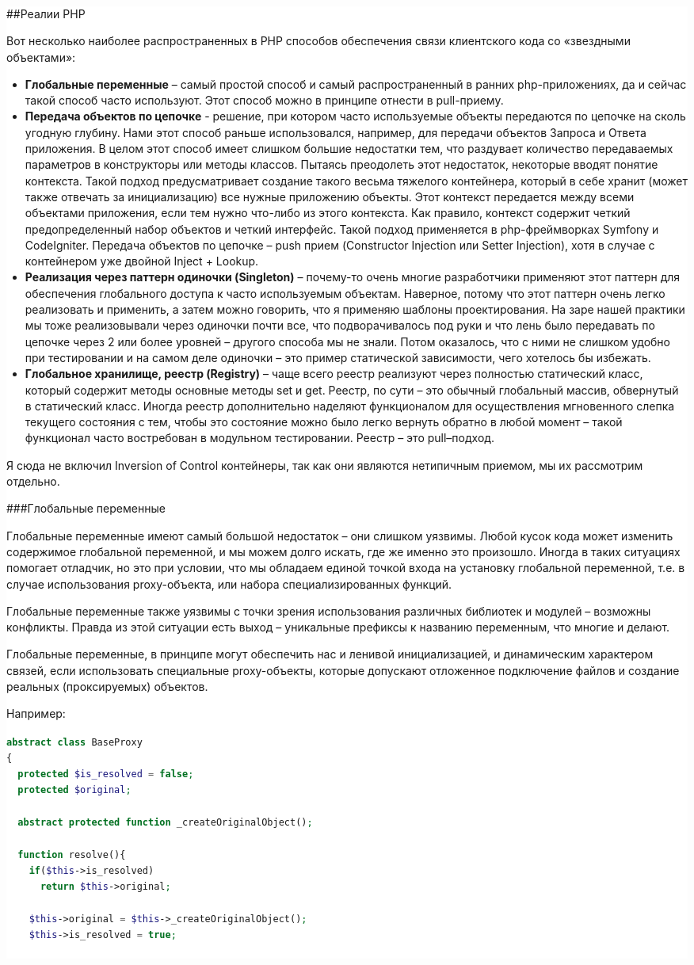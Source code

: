 ##Реалии PHP

Вот несколько наиболее распространенных в PHP способов обеспечения связи клиентского кода со «звездными объектами»:

 * **Глобальные переменные** – самый простой способ и самый распространенный в ранних php-приложениях, да и сейчас такой способ часто используют. Этот способ можно в принципе отнести в pull-приему.
 * **Передача объектов по цепочке** - решение, при котором часто используемые объекты передаются по цепочке на сколь угодную глубину. Нами этот способ раньше использовался, например, для передачи объектов Запроса и Ответа приложения. В целом этот способ имеет слишком большие недостатки тем, что раздувает количество передаваемых параметров в конструкторы или методы классов. Пытаясь преодолеть этот недостаток, некоторые вводят понятие контекста. Такой подход предусматривает создание такого весьма тяжелого контейнера, который в себе хранит (может также отвечать за инициализацию) все нужные приложению объекты. Этот контекст передается между всеми объектами приложения, если тем нужно что-либо из этого контекста. Как правило, контекст содержит четкий предопределенный набор объектов и четкий интерфейс. Такой подход применяется в php-фреймворках Symfony и CodeIgniter. Передача объектов по цепочке – push прием (Constructor Injection или Setter Injection), хотя в случае с контейнером уже двойной Inject + Lookup.
 * **Реализация через паттерн одиночки (Singleton)** – почему-то очень многие разработчики применяют этот паттерн для обеспечения глобального доступа к часто используемым объектам. Наверное, потому что этот паттерн очень легко реализовать и применить, а затем можно говорить, что я применяю шаблоны проектирования. На заре нашей практики мы тоже реализовывали через одиночки почти все, что подворачивалось под руки и что лень было передавать по цепочке через 2 или более уровней – другого способа мы не знали. Потом оказалось, что с ними не слишком удобно при тестировании и на самом деле одиночки – это пример статической зависимости, чего хотелось бы избежать. 
 * **Глобальное хранилище, реестр (Registry)** – чаще всего реестр реализуют через полностью статический класс, который содержит методы основные методы set и get. Реестр, по сути – это обычный глобальный массив, обвернутый в статический класс. Иногда реестр дополнительно наделяют функционалом для осуществления мгновенного слепка текущего состояния с тем, чтобы это состояние можно было легко вернуть обратно в любой момент – такой функционал часто востребован в модульном тестировании. Реестр – это pull–подход.
 
Я сюда не включил Inversion of Control контейнеры, так как они являются нетипичным приемом, мы их рассмотрим отдельно.

###Глобальные переменные

Глобальные переменные имеют самый большой недостаток – они слишком уязвимы. Любой кусок кода может изменить содержимое глобальной переменной, и мы можем долго искать, где же именно это произошло. Иногда в таких ситуациях помогает отладчик, но это при условии, что мы обладаем единой точкой входа на установку глобальной переменной, т.е. в случае использования proxy-объекта, или набора специализированных функций.

Глобальные переменные также уязвимы с точки зрения использования различных библиотек и модулей – возможны конфликты. Правда из этой ситуации есть выход – уникальные префиксы к названию переменным, что многие и делают.

Глобальные переменные, в принципе могут обеспечить нас и ленивой инициализацией, и динамическим характером связей, если использовать специальные proxy-объекты, которые допускают отложенное подключение файлов и создание реальных (проксируемых) объектов.

Например:
```php
abstract class BaseProxy
{
  protected $is_resolved = false;
  protected $original;
 
  abstract protected function _createOriginalObject();
 
  function resolve(){
    if($this->is_resolved)
      return $this->original;
 
    $this->original = $this->_createOriginalObject();
    $this->is_resolved = true;
 
```